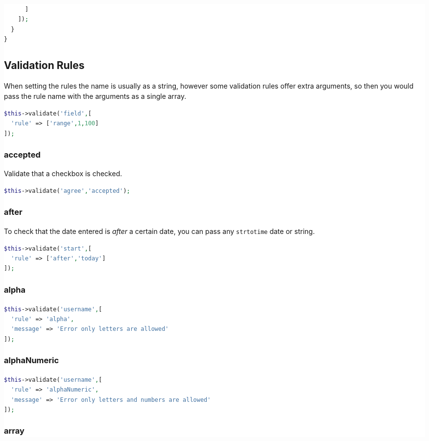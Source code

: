 ```php
      ]
    ]);
  }
}
```

## Validation Rules

When setting the rules the name is usually as a string, however some validation rules offer extra arguments, so then you would pass the rule name with the arguments as a single array.

```php
$this->validate('field',[
  'rule' => ['range',1,100]
]);
```

### accepted

Validate that a checkbox is checked.

```php
$this->validate('agree','accepted');
```

### after

To check that the date entered is _after_ a certain date, you can pass any `strtotime` date or string.

```php
$this->validate('start',[
  'rule' => ['after','today']
]);
```

### alpha

```php
$this->validate('username',[
  'rule' => 'alpha',
  'message' => 'Error only letters are allowed'
]);
```

### alphaNumeric

```php
$this->validate('username',[
  'rule' => 'alphaNumeric',
  'message' => 'Error only letters and numbers are allowed'
]);
```

### array
